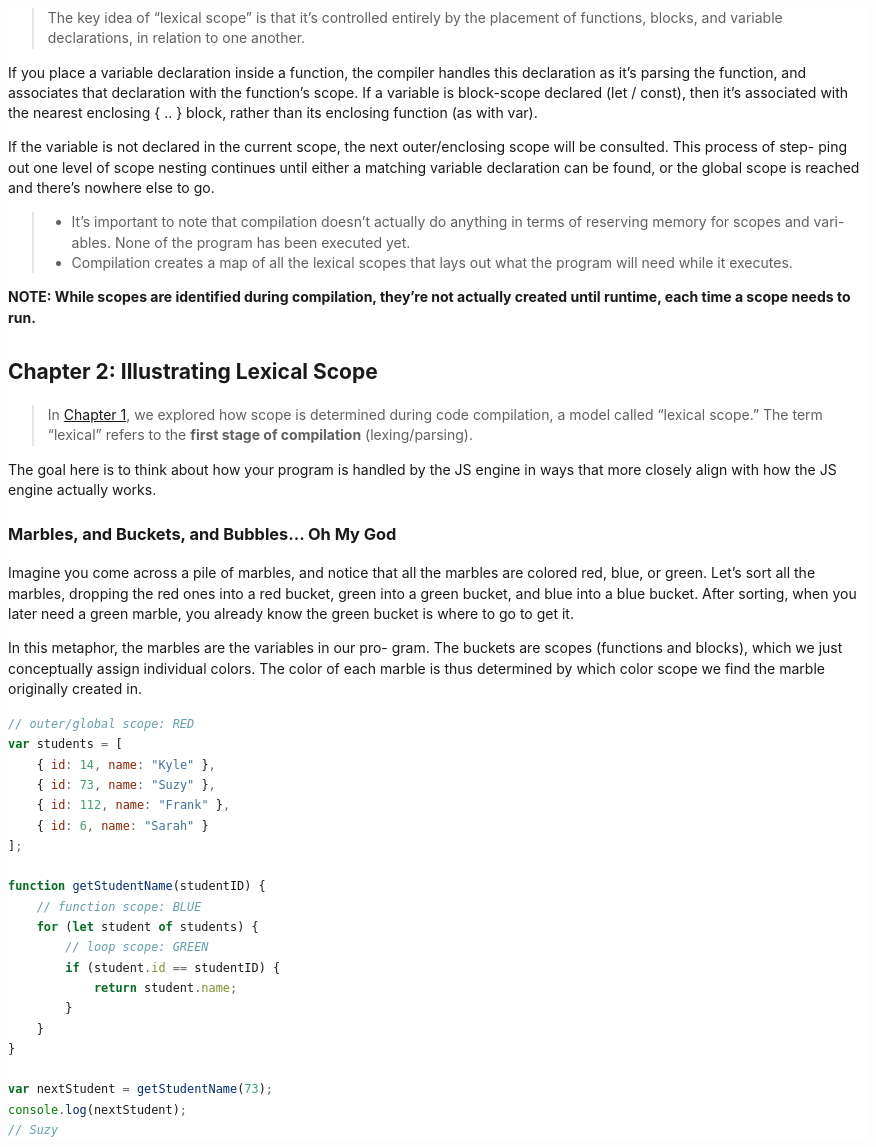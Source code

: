 > The key idea of “lexical scope” is that it’s controlled entirely by the placement of functions, blocks, and variable declarations, in relation to one another.

If you place a variable declaration inside a function, the compiler handles this declaration as it’s parsing the function, and associates that declaration with the function’s scope.
If a variable is block-scope declared (let / const), then it’s associated with the nearest enclosing { .. } block, rather than its enclosing function (as with var).

If the variable is not declared in the current scope, the next outer/enclosing scope will be consulted. This process of step- ping out one level of scope nesting continues until either a matching variable declaration can be found, or the global scope is reached and there’s nowhere else to go.

> - It’s important to note that compilation doesn’t actually do anything in terms of reserving memory for scopes and vari- ables. None of the program has been executed yet.
> - Compilation creates a map of all the lexical scopes that lays out what the program will need while it executes.

**NOTE: While scopes are identified during compilation, they’re not actually created until runtime, each time a scope needs to run.**

## Chapter 2: Illustrating Lexical Scope

> In [Chapter 1](#chapter-1-whats-the-scope), we explored how scope is determined during code compilation, a model called “lexical scope.” The term “lexical” refers to the **first stage of compilation** (lexing/parsing).

The goal here is to think about how your program is handled by the JS engine in ways that more closely align with how the JS engine actually works.

### Marbles, and Buckets, and Bubbles... Oh My God

Imagine you come across a pile of marbles, and notice that all the marbles are colored red, blue, or green. Let’s sort all the marbles, dropping the red ones into a red bucket, green into a green bucket, and blue into a blue bucket. After sorting, when you later need a green marble, you already know the green bucket is where to go to get it.

In this metaphor, the marbles are the variables in our pro- gram. The buckets are scopes (functions and blocks), which we just conceptually assign individual colors. The color of each marble is thus determined by which color scope we find the marble originally created in.

``` JavaScript
// outer/global scope: RED
var students = [
    { id: 14, name: "Kyle" }, 
    { id: 73, name: "Suzy" }, 
    { id: 112, name: "Frank" }, 
    { id: 6, name: "Sarah" }
];

function getStudentName(studentID) {
    // function scope: BLUE
    for (let student of students) { 
        // loop scope: GREEN
        if (student.id == studentID) { 
            return student.name;
        } 
    }
}

var nextStudent = getStudentName(73); 
console.log(nextStudent); 
// Suzy
```

